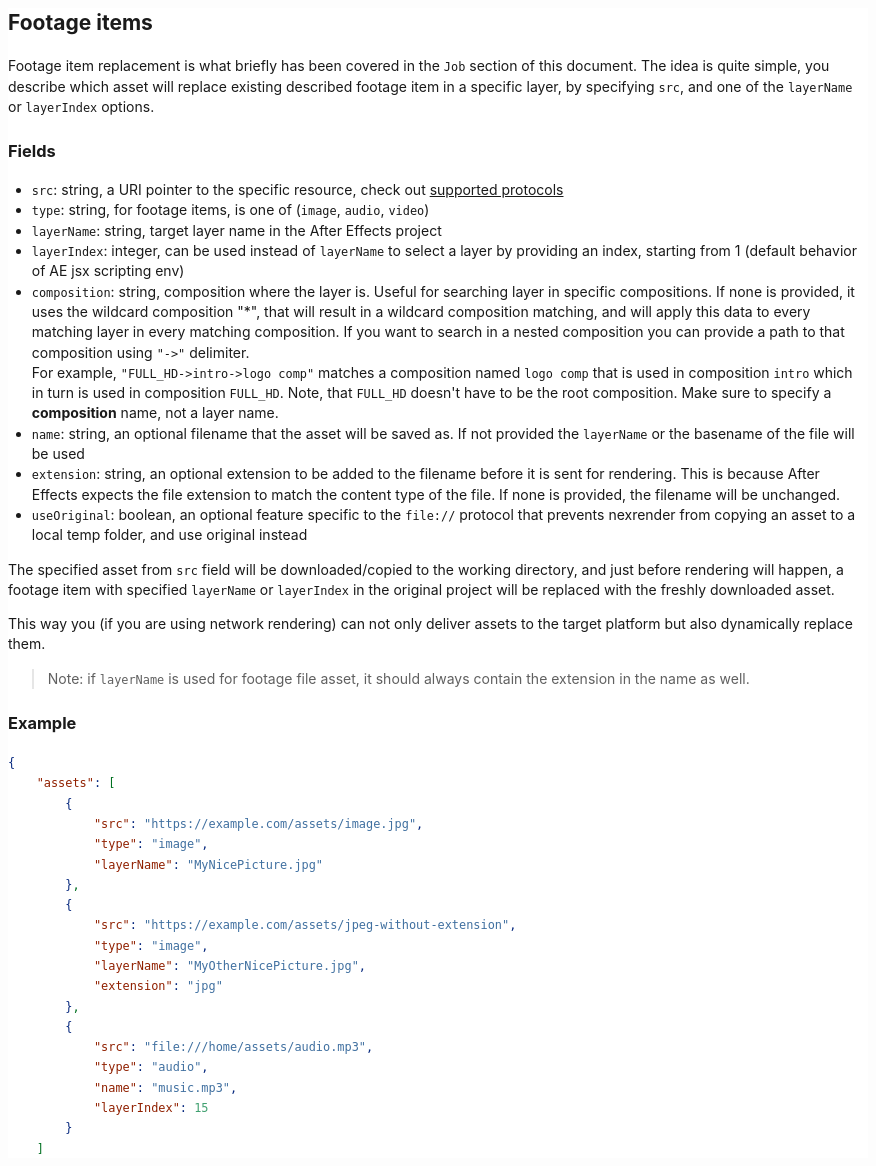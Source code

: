 ## Footage items

Footage item replacement is what briefly has been covered in the `Job` section of this document.
The idea is quite simple, you describe which asset will replace existing described footage item in a specific layer,
by specifying `src`, and one of the `layerName` or `layerIndex` options.

### Fields

* `src`: string, a URI pointer to the specific resource, check out [supported protocols](#protocols)
* `type`: string, for footage items, is one of (`image`, `audio`, `video`)
* `layerName`: string, target layer name in the After Effects project
* `layerIndex`: integer, can be used instead of `layerName` to select a layer by providing an index, starting from 1 (default behavior of AE jsx scripting env)
* `composition`: string, composition where the layer is. Useful for searching layer in specific compositions. If none is provided, it uses the wildcard composition "\*",
that will result in a wildcard composition matching, and will apply this data to every matching layer in every matching composition. If you want to search in a nested composition you can provide a path to that composition using  `"->"` delimiter.  
For example, `"FULL_HD->intro->logo comp"` matches a composition named `logo comp` that is used in composition `intro` which in turn is used in composition `FULL_HD`. Note, that `FULL_HD` doesn't have to be the root composition. Make sure to specify a **composition** name, not a layer name.
* `name`: string, an optional filename that the asset will be saved as. If not provided the `layerName` or the basename of the file will be used
* `extension`: string, an optional extension to be added to the filename before it is sent for rendering. This is because After Effects expects the file extension to match the content type of the file. If none is provided, the filename will be unchanged.
* `useOriginal`: boolean, an optional feature specific to the `file://` protocol that prevents nexrender from copying an asset to a local temp folder, and use original instead

The specified asset from `src` field will be downloaded/copied to the working directory, and just before rendering will happen,
a footage item with specified `layerName` or `layerIndex` in the original project will be replaced with the freshly downloaded asset.

This way you (if you are using network rendering) can not only deliver assets to the target platform but also dynamically replace them.

>Note: if `layerName` is used for footage file asset, it should always contain the extension in the name as well.

### Example

```json
{
    "assets": [
        {
            "src": "https://example.com/assets/image.jpg",
            "type": "image",
            "layerName": "MyNicePicture.jpg"
        },
        {
            "src": "https://example.com/assets/jpeg-without-extension",
            "type": "image",
            "layerName": "MyOtherNicePicture.jpg",
            "extension": "jpg"
        },
        {
            "src": "file:///home/assets/audio.mp3",
            "type": "audio",
            "name": "music.mp3",
            "layerIndex": 15
        }
    ]
```